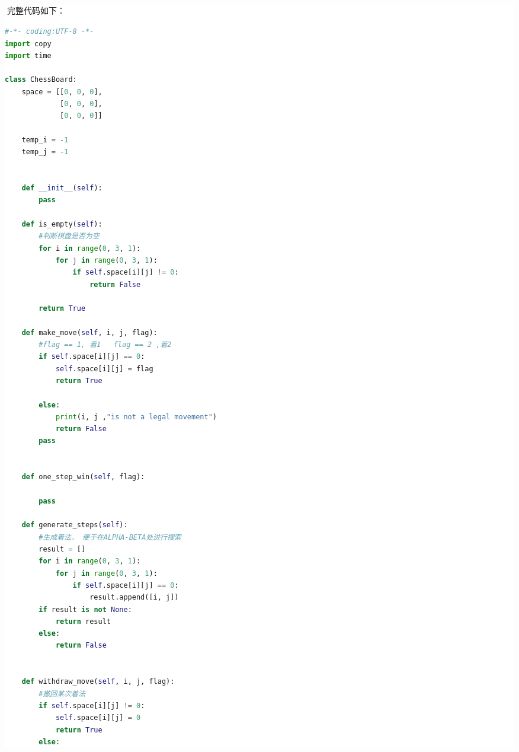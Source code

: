 

​	完整代码如下：

```python
#-*- coding:UTF-8 -*-
import copy
import time

class ChessBoard:
    space = [[0, 0, 0],
             [0, 0, 0],
             [0, 0, 0]]

    temp_i = -1
    temp_j = -1


    def __init__(self):
        pass

    def is_empty(self):
        #判断棋盘是否为空
        for i in range(0, 3, 1):
            for j in range(0, 3, 1):
                if self.space[i][j] != 0:
                    return False

        return True

    def make_move(self, i, j, flag):
        #flag == 1, 着1   flag == 2 ,着2
        if self.space[i][j] == 0:
            self.space[i][j] = flag
            return True

        else:
            print(i, j ,"is not a legal movement")
            return False
        pass


    def one_step_win(self, flag):

        pass

    def generate_steps(self):
        #生成着法， 便于在ALPHA-BETA处进行搜索
        result = []
        for i in range(0, 3, 1):
            for j in range(0, 3, 1):
                if self.space[i][j] == 0:
                    result.append([i, j])
        if result is not None:
            return result
        else:
            return False


    def withdraw_move(self, i, j, flag):
        #撤回某次着法
        if self.space[i][j] != 0:
            self.space[i][j] = 0
            return True
        else:
```